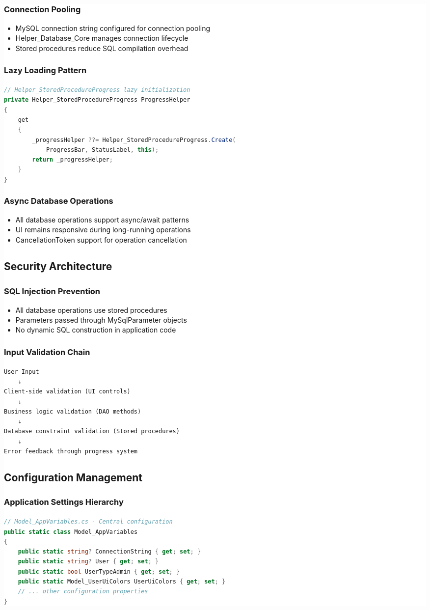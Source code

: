 ### Connection Pooling
- MySQL connection string configured for connection pooling
- Helper_Database_Core manages connection lifecycle
- Stored procedures reduce SQL compilation overhead

### Lazy Loading Pattern
```csharp
// Helper_StoredProcedureProgress lazy initialization
private Helper_StoredProcedureProgress ProgressHelper
{
    get
    {
        _progressHelper ??= Helper_StoredProcedureProgress.Create(
            ProgressBar, StatusLabel, this);
        return _progressHelper;
    }
}
```

### Async Database Operations
- All database operations support async/await patterns
- UI remains responsive during long-running operations
- CancellationToken support for operation cancellation

## Security Architecture

### SQL Injection Prevention
- All database operations use stored procedures
- Parameters passed through MySqlParameter objects
- No dynamic SQL construction in application code

### Input Validation Chain
```
User Input
    ↓
Client-side validation (UI controls)
    ↓  
Business logic validation (DAO methods)
    ↓
Database constraint validation (Stored procedures)
    ↓
Error feedback through progress system
```

## Configuration Management

### Application Settings Hierarchy
```csharp
// Model_AppVariables.cs - Central configuration
public static class Model_AppVariables
{
    public static string? ConnectionString { get; set; }
    public static string? User { get; set; }
    public static bool UserTypeAdmin { get; set; }
    public static Model_UserUiColors UserUiColors { get; set; }
    // ... other configuration properties
}
```
